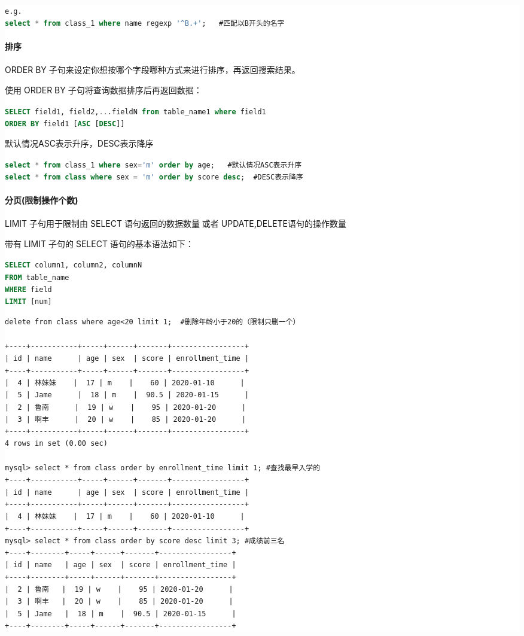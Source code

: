 ```sql
e.g. 
select * from class_1 where name regexp '^B.+';   #匹配以B开头的名字
```

#### 排序

ORDER BY 子句来设定你想按哪个字段哪种方式来进行排序，再返回搜索结果。

使用 ORDER BY 子句将查询数据排序后再返回数据：

```sql
SELECT field1, field2,...fieldN from table_name1 where field1
ORDER BY field1 [ASC [DESC]]
```
默认情况ASC表示升序，DESC表示降序

```sql
select * from class_1 where sex='m' order by age;   #默认情况ASC表示升序
select * from class where sex = 'm' order by score desc;  #DESC表示降序

```

#### 分页(限制操作个数)

LIMIT 子句用于限制由 SELECT 语句返回的数据数量 或者 UPDATE,DELETE语句的操作数量

带有 LIMIT 子句的 SELECT 语句的基本语法如下：

```sql
SELECT column1, column2, columnN 
FROM table_name
WHERE field
LIMIT [num]
```

```
delete from class where age<20 limit 1;  #删除年龄小于20的（限制只删一个）

+----+-----------+-----+------+-------+-----------------+
| id | name      | age | sex  | score | enrollment_time |
+----+-----------+-----+------+-------+-----------------+
|  4 | 林妹妹    |  17 | m    |    60 | 2020-01-10      |
|  5 | Jame      |  18 | m    |  90.5 | 2020-01-15      |
|  2 | 鲁南      |  19 | w    |    95 | 2020-01-20      |
|  3 | 啊丰      |  20 | w    |    85 | 2020-01-20      |
+----+-----------+-----+------+-------+-----------------+
4 rows in set (0.00 sec)

mysql> select * from class order by enrollment_time limit 1; #查找最早入学的
+----+-----------+-----+------+-------+-----------------+
| id | name      | age | sex  | score | enrollment_time |
+----+-----------+-----+------+-------+-----------------+
|  4 | 林妹妹    |  17 | m    |    60 | 2020-01-10      |
+----+-----------+-----+------+-------+-----------------+
mysql> select * from class order by score desc limit 3; #成绩前三名
+----+--------+-----+------+-------+-----------------+
| id | name   | age | sex  | score | enrollment_time |
+----+--------+-----+------+-------+-----------------+
|  2 | 鲁南   |  19 | w    |    95 | 2020-01-20      |
|  3 | 啊丰   |  20 | w    |    85 | 2020-01-20      |
|  5 | Jame   |  18 | m    |  90.5 | 2020-01-15      |
+----+--------+-----+------+-------+-----------------+

```
